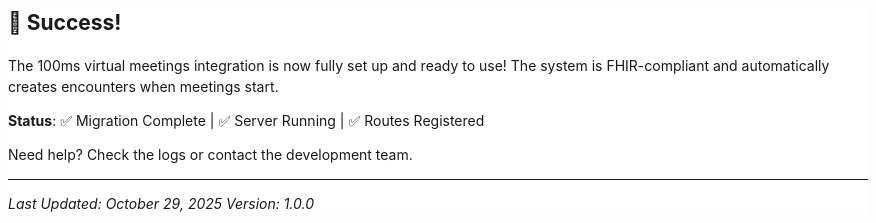 
## 🎉 Success!

The 100ms virtual meetings integration is now fully set up and ready to use! The system is FHIR-compliant and automatically creates encounters when meetings start.

**Status**: ✅ Migration Complete | ✅ Server Running | ✅ Routes Registered

Need help? Check the logs or contact the development team.

---

*Last Updated: October 29, 2025*
*Version: 1.0.0*
